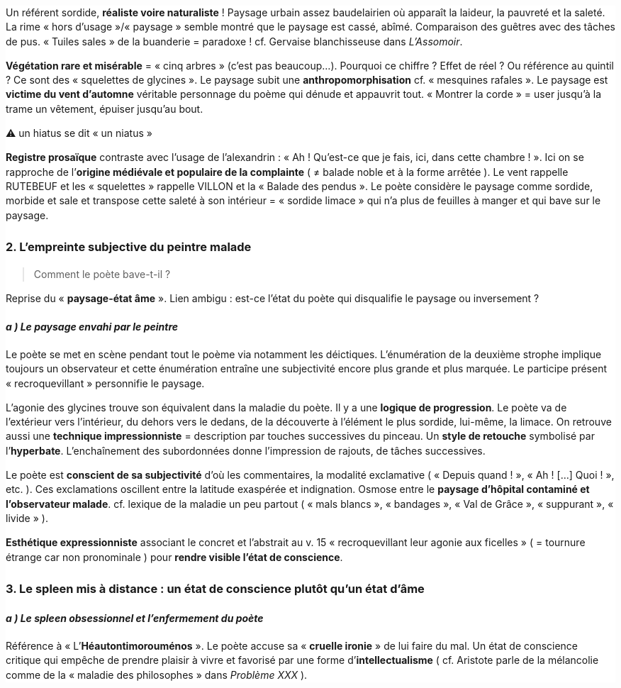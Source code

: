 Un référent sordide, **réaliste voire naturaliste** ! Paysage urbain assez baudelairien où apparaît la laideur, la pauvreté et la saleté. La rime « hors d’usage »/« paysage » semble montré que le paysage est cassé, abîmé. Comparaison des guêtres avec des tâches de pus. « Tuiles sales » de la buanderie = paradoxe ! cf. Gervaise blanchisseuse dans *L’Assomoir*. 

**Végétation rare et misérable** = « cinq arbres » (c’est pas beaucoup…). Pourquoi ce chiffre ? Effet de réel ? Ou référence au quintil ? Ce sont des « squelettes de glycines ». Le paysage subit une **anthropomorphisation** cf. « mesquines rafales ». Le paysage est **victime du vent d’automne** véritable personnage du poème qui dénude et appauvrit tout. « Montrer la corde » = user jusqu’à la trame un vêtement, épuiser jusqu’au bout. 

⚠ un hiatus se dit « un niatus » 

**Registre prosaïque** contraste avec l’usage de l’alexandrin : « Ah ! Qu’est-ce que je fais, ici, dans cette chambre ! ». Ici on se rapproche de l’**origine médiévale et populaire de la complainte** ( ≠ balade noble et à la forme arrêtée ). Le vent rappelle RUTEBEUF et les « squelettes » rappelle VILLON et la « Balade des pendus ». Le poète considère le paysage comme sordide, morbide et sale et transpose cette saleté à son intérieur = « sordide limace » qui n’a plus de feuilles à manger et qui bave sur le paysage. 

### 2. L’empreinte subjective du peintre malade

> Comment le poète bave-t-il ? 

Reprise du « **paysage-état âme** ». Lien ambigu : est-ce l’état du poète qui disqualifie le paysage ou inversement ?  
#### *a ) Le paysage envahi par le peintre*

Le poète se met en scène pendant tout le poème via notamment les déictiques. L’énumération de la deuxième strophe implique toujours un observateur et cette énumération entraîne une subjectivité encore plus grande et plus marquée. Le participe présent « recroquevillant » personnifie le paysage. 

L’agonie des glycines trouve son équivalent dans la maladie du poète. Il y a une **logique de progression**. Le poète va de l’extérieur vers l’intérieur, du dehors vers le dedans, de la découverte à l’élément le plus sordide, lui-même, la limace. On retrouve aussi une **technique impressionniste** = description par touches successives du pinceau. Un **style de retouche** symbolisé par l’**hyperbate**. L’enchaînement des subordonnées donne l’impression de rajouts, de tâches successives. 

Le poète est **conscient de sa subjectivité** d’où les commentaires, la modalité exclamative ( « Depuis quand ! », « Ah ! […] Quoi ! », etc. ). Ces exclamations oscillent entre la latitude exaspérée et indignation. Osmose entre le **paysage d’hôpital contaminé et l’observateur malade**. cf. lexique de la maladie un peu partout ( « mals blancs », « bandages », « Val de Grâce », « suppurant », « livide » ). 

**Esthétique expressionniste** associant le concret et l’abstrait au v. 15 « recroquevillant leur agonie aux ficelles » ( = tournure étrange car non pronominale ) pour **rendre visible l’état de conscience**. 

### 3. Le spleen mis à distance : un état de conscience plutôt qu’un état d’âme 

#### *a ) Le spleen obsessionnel et l’enfermement du poète* 

Référence à « L’**Héautontimorouménos** ». Le poète accuse sa « **cruelle ironie** » de lui faire du mal. Un état de conscience critique qui empêche de prendre plaisir à vivre et favorisé par une forme d’**intellectualisme** ( cf. Aristote parle de la mélancolie comme de la « maladie des philosophes » dans *Problème XXX*  ). 
